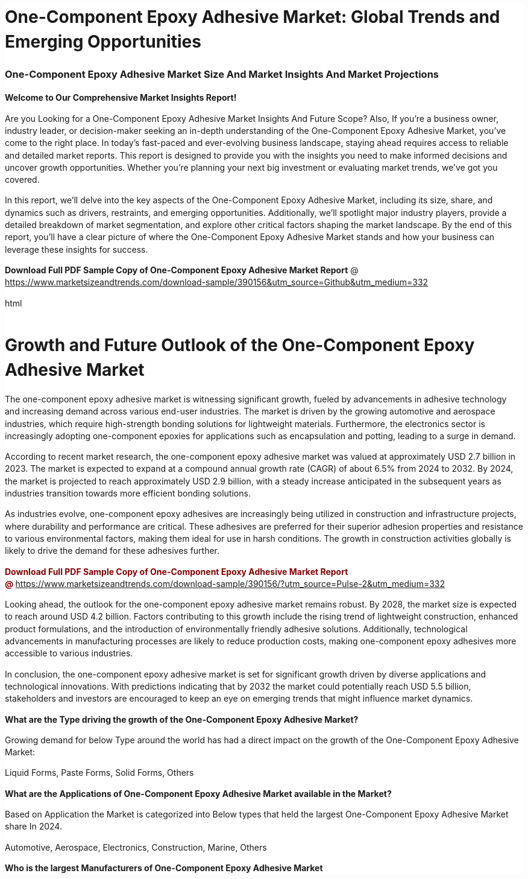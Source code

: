 <h1> One-Component Epoxy Adhesive Market: Global Trends and Emerging Opportunities</h1><div class="" data-test-id=""><h3><span class="">One-Component Epoxy Adhesive Market Size And Market Insights And Market Projections</span></h3></div><div class="" data-test-id=""><p><strong>Welcome to Our Comprehensive Market Insights Report!</strong></p><p>Are you Looking for a One-Component Epoxy Adhesive Market Insights And Future Scope? Also, If you&rsquo;re a business owner, industry leader, or decision-maker seeking an in-depth understanding of the One-Component Epoxy Adhesive Market, you&rsquo;ve come to the right place. In today&rsquo;s fast-paced and ever-evolving business landscape, staying ahead requires access to reliable and detailed market reports. This report is designed to provide you with the insights you need to make informed decisions and uncover growth opportunities. Whether you&rsquo;re planning your next big investment or evaluating market trends, we&rsquo;ve got you covered.</p><p>In this report, we&rsquo;ll delve into the key aspects of the One-Component Epoxy Adhesive Market, including its size, share, and dynamics such as drivers, restraints, and emerging opportunities. Additionally, we&rsquo;ll spotlight major industry players, provide a detailed breakdown of market segmentation, and explore other critical factors shaping the market landscape. By the end of this report, you&rsquo;ll have a clear picture of where the One-Component Epoxy Adhesive Market stands and how your business can leverage these insights for success.</p><p><strong>Download Full PDF Sample Copy of One-Component Epoxy Adhesive Market Report</strong> @ <a href="https://www.marketsizeandtrends.com/download-sample/390156&utm_source=Github&utm_medium=332" target="_blank">https://www.marketsizeandtrends.com/download-sample/390156&utm_source=Github&utm_medium=332</a></p></div><div class="" data-test-id=""><p><span class="">html<!DOCTYPE html><html lang="en"><head> <meta charset="UTF-8"> <meta name="viewport" content="width=device-width, initial-scale=1.0"> <title>One-Component Epoxy Adhesive Market Growth and Future Outlook</title></head><body> <h1>Growth and Future Outlook of the One-Component Epoxy Adhesive Market</h1> <p>The one-component epoxy adhesive market is witnessing significant growth, fueled by advancements in adhesive technology and increasing demand across various end-user industries. The market is driven by the growing automotive and aerospace industries, which require high-strength bonding solutions for lightweight materials. Furthermore, the electronics sector is increasingly adopting one-component epoxies for applications such as encapsulation and potting, leading to a surge in demand.</p> <p>According to recent market research, the one-component epoxy adhesive market was valued at approximately USD 2.7 billion in 2023. The market is expected to expand at a compound annual growth rate (CAGR) of about 6.5% from 2024 to 2032. By 2024, the market is projected to reach approximately USD 2.9 billion, with a steady increase anticipated in the subsequent years as industries transition towards more efficient bonding solutions.</p> <p>As industries evolve, one-component epoxy adhesives are increasingly being utilized in construction and infrastructure projects, where durability and performance are critical. These adhesives are preferred for their superior adhesion properties and resistance to various environmental factors, making them ideal for use in harsh conditions. The growth in construction activities globally is likely to drive the demand for these adhesives further.</p> <p><strong><span style="color: #800000;">Download Full PDF Sample Copy of One-Component Epoxy Adhesive Market Report @</span>&nbsp;</strong><a href="https://www.marketsizeandtrends.com/download-sample/390156/?utm_source=Pulse-2&amp;utm_medium=332">https://www.marketsizeandtrends.com/download-sample/390156/?utm_source=Pulse-2&amp;utm_medium=332</a></p> <p>Looking ahead, the outlook for the one-component epoxy adhesive market remains robust. By 2028, the market size is expected to reach around USD 4.2 billion. Factors contributing to this growth include the rising trend of lightweight construction, enhanced product formulations, and the introduction of environmentally friendly adhesive solutions. Additionally, technological advancements in manufacturing processes are likely to reduce production costs, making one-component epoxy adhesives more accessible to various industries.</p> <p>In conclusion, the one-component epoxy adhesive market is set for significant growth driven by diverse applications and technological innovations. With predictions indicating that by 2032 the market could potentially reach USD 5.5 billion, stakeholders and investors are encouraged to keep an eye on emerging trends that might influence market dynamics.</p></body></html></span></p><p><strong><span class="">What are the&nbsp;Type driving the growth of the One-Component Epoxy Adhesive Market?</span></strong></p></div><div class="" data-test-id=""><p><span class="">Growing demand for below Type around the world has had a direct impact on the growth of the One-Component Epoxy Adhesive Market:</span></p></div><div class="" data-test-id=""><p>Liquid Forms, Paste Forms, Solid Forms, Others</p><p><span class=""><strong>What are the&nbsp;Applications&nbsp;of One-Component Epoxy Adhesive Market available in the Market?</strong></span></p></div><div class="" data-test-id=""><p><span class="">Based on Application the Market is categorized into Below types that held the largest One-Component Epoxy Adhesive Market share In 2024.</span></p></div><div class="" data-test-id=""><p><span class="">Automotive, Aerospace, Electronics, Construction, Marine, Others</span></p><p><span class=""><strong>Who is the largest Manufacturers of One-Component Epoxy Adhesive Market